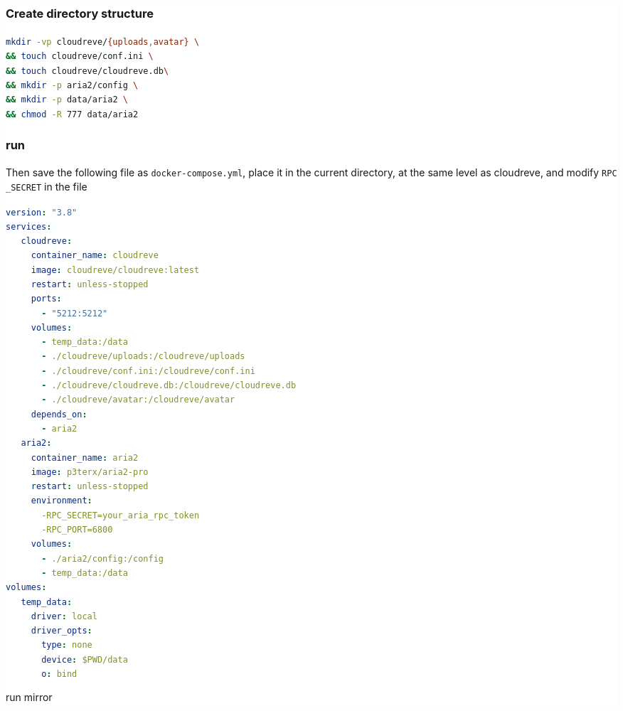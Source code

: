 ### Create directory structure

```bash
mkdir -vp cloudreve/{uploads,avatar} \
&& touch cloudreve/conf.ini \
&& touch cloudreve/cloudreve.db\
&& mkdir -p aria2/config \
&& mkdir -p data/aria2 \
&& chmod -R 777 data/aria2
```

### run

Then save the following file as `docker-compose.yml`, place it in the current directory, at the same level as cloudreve, and modify `RPC_SECRET` in the file

```yml
version: "3.8"
services:
   cloudreve:
     container_name: cloudreve
     image: cloudreve/cloudreve:latest
     restart: unless-stopped
     ports:
       - "5212:5212"
     volumes:
       - temp_data:/data
       - ./cloudreve/uploads:/cloudreve/uploads
       - ./cloudreve/conf.ini:/cloudreve/conf.ini
       - ./cloudreve/cloudreve.db:/cloudreve/cloudreve.db
       - ./cloudreve/avatar:/cloudreve/avatar
     depends_on:
       - aria2
   aria2:
     container_name: aria2
     image: p3terx/aria2-pro
     restart: unless-stopped
     environment:
       -RPC_SECRET=your_aria_rpc_token
       -RPC_PORT=6800
     volumes:
       - ./aria2/config:/config
       - temp_data:/data
volumes:
   temp_data:
     driver: local
     driver_opts:
       type: none
       device: $PWD/data
       o: bind
```

run mirror
